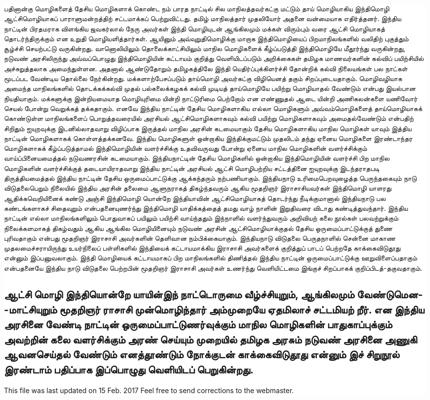 பதினான்கு மொழிகளைத் தேசிய மொழிகளாக் கொண்ட நம் பாரத நாட்டில் சில மாநிலத்தவர்கட்கு மட்டும் தாய் மொழியாகிய இந்திமொழி ஆட்சிமொழியாகப் பாராளுமன்றத்திற் சட்டமாக்கப் பெற்றுவிட்டது. தமிழ் மாநிலத்தார் முதலியோர் அதனை வன்மையாக எதிர்த்தனர். இந்திய நாட்டின் பிரதமராக விளங்கிய ஜவகர்லால் நேரு அவர்கள் இந்தி மொழியுடன் ஆங்கிலமும் மக்கள் விரும்பும் வரை ஆட்சி மொழியாகத் தொடர்ந்திருக்கும் என உறுதி மொழியளித்தார்கள். ஆயினும் அவ்வுறுதிமொழிக்கு மாறாக இந்திமொழியைப் பிறமாநிலங்களில் வலிதிற் புகுத்தும் சூழ்ச்சி செயற்பட்டு வருகின்றது. வானொலியிலும் தொலைக்காட்சியிலும் மாநில மொழிகளைக் கீழ்ப்படுத்தி இந்திமொழியே மீதூர்ந்து வருகின்றது, நடுவண் அரசிலிருந்து அவ்வப்பொழுது இந்திமொழியின் கட்டாயம் குறித்து வெளியிடப்படும் அறிக்கைகள் தமிழக மாணவர்களின் கல்விப் பயிற்சியில் அச்சுறுத்தலாக அமைந்துள்ளன. அதனால் ஆண்டுதோறும் தமிழகத்திலே இந்தி யெதிர்ப்புக்கிளர்ச்சி தோன்றிக் கல்வி நிலையங்கள் பல நாட்கள் மூடப்பட வேண்டிய தொல்லை நேர்கின்றது.
மக்களாற்பேசப்படும் தாய்மொழி அவர்கட்கு விழியெனத் தகும் சிறப்புடையதாகும். மொழிவழியாக அமைந்த மாநிலங்களில் தொடக்கக்கல்வி முதல் பல்கலைக்கழகக் கல்வி முடியத் தாய்மொழியே பயிற்று மொழியாதல் வேண்டும் என்பது இயல்பான நியதியாகும். மக்களுக்கு இன்றியமையாத மொழியுரிமை யின்றி நாட்டுரிமை பெற்றோம் என எண்ணுதல் ஆடை யின்றி அணிகலன்களை யணிவோர் செயல் போன்று வெறுக்கத் தக்கதாகும். எனவே இந்திய நாட்டின் தேசிய மொழிகளாகிய எல்லா மொழிகளும் அவ்வம்மொழிகளைத் தாய்மொழியாகக் கொண்டுள்ள மாநிலங்களைப் பொறுத்தவரையில் அரசியல் ஆட்சிமொழிகளாகவும் கல்வி பயிற்று மொழிகளாகவும் அமைதல்வேண்டும் என்பதிற் சிறிதும் ஐயுறவுக்கு இடனில்லாதவாறு விழிப்பாக இருத்தல் மாநில அரசின் கடமையாகும்
தேசிய மொழிகளாகிய மாநில மொழிகள் யாவும் இத்திய நாட்டின் மொழிகளாகக் கொள்ளத்தக்கனவே. இந்திய மொழிகளுள் ஒன்றாகிய இந்திக்குமட்டும் முதலிடம் தந்து ஏனைய மொழிகளை இரண்டாந்தர மொழிகளாகக் கீழ்ப்படுத்தாமல் இந்திமொழியின் வளர்ச்சிக்கு உதவிவருவது போன்று ஏனைய மாநில மொழிகளின் வளர்ச்சிக்கும் வாய்ப்பினையமைத்தல் நடுவணரசின் கடமையாகும். இந்தியநாட்டின் தேசிய மொழிகளில் ஒன்றாகிய இந்திமொழியின் வளர்ச்சி பிற மாநில மொழிகளின் வளர்ச்சிக்குத் தடையாயிராதவாறு இந்திய நாட்டின் அரசியல் ஆட்சி மொழிபற்றிய சட்டத்தினை ஐயுறவுக்கு இடந்தராதபடி திருத்தியமைத்தல் இந்திய நாட்டின் தேசிய ஒருமைப்பாட்டுக்கு ஆக்கந்தரும் நற்பணியாகும்.
இந்தியநாடு உரிமைபெறவுழைத்த பெருந்தகையும் நாடு விடுதலைபெறும் நிலையில் இந்திய அரசின் தலைமை ஆளுநராகத் திகழ்ந்தவரும் ஆகிய மூதறிஞர் இராசாசியவர்கள் இந்திமொழி யாளரது ஆதிக்கவெறியினைக் கண்டு அஞ்சி இந்திமொழி யொன்றே இந்தியாவின் ஆட்சிமொழியாகத் தொடர்ந்து நீடிக்குமானால் இந்தியநாடு பல கண்டங்களாகச் சிதைவுறும் என்பதனையுணர்ந்து இந்திமொழி யாதிக்கத்தைத் தமது வாழ் நாளின் இறுதிவரை விடாது கண்டித்துவந்தார். இந்திய நாட்டின் எல்லா மாநிலங்களிலும் பொதுவாகப் பயிலும் பயிற்சி வாய்ந்ததும் இந்நாளில் வளர்ந்துவரும் அறிவியற் கலை நூல்கள் பலவற்றுக்கும் நிலைக்களமாகத் திகழ்வதும் ஆகிய ஆங்கில மொழியினையும் நடுவண் அரசின் ஆட்சிமொழியாக்குதல் தேசிய ஒருமைப்பாட்டுக்குத் துணை புரிவதாகும் என்பது மூதறிஞர் இராசாசி அவர்களின் தெளிவான நம்பிக்கையாகும்.
இந்தியநாடு விடுதலை பெருதநாளில் சென்னை மாகாண முதலமைச்சராயிருந்து உயர்நிலைப் பள்ளிகளில் இந்தியைக் கட்டாயமாக்கிய இராசாசி அவர்களைக் குறித்துப் பாடப் பெற்றதே காக்கைவிடுதூது என்னும் இப்பனுவலாகும். இந்தி மொழியைக் கட்டாயமாகப் பிற மாநிலங்களில் திணித்தல் இந்திய நாட்டின் ஒருமைப்பாட்டுக்கு ஊறுவிளைப்பதாகும் என்பதனையே இந்திய நாடு விடுதலை பெற்றபின் மூதறிஞர் இராசாசி அவர்கள் உணர்ந்து வெளியிட்டமை இங்குச் சிறப்பாகக் குறிப்பிடத்-தகுவதாகும்.

ஆட்சி மொழி இந்தியொன்றே யாயின்இந் நாட்டொருமை
வீழ்ச்சியுறும், ஆங்கிலமும் வேண்டுமென--மாட்சியுறும்
மூதறிஞர் ராசாசி முன்மொழிந்தார் அம்முறையே
ஏதமிலாச் சட்டமியற் றீர்.
என இந்திய அரசினை வேண்டி நாட்டின் ஒருமைப்பாட்டுணர்வுக்கும் மாநில மொழிகளின் பாதுகாப்புக்கும் அவற்றின் கலை வளர்சிக்கும் அரண் செய்யும் முறையில் தமிழக அரசும் நடுவண் அரசினை அணுகி ஆவனசெய்தல் வேண்டும் எனத்தூண்டும் நோக்குடன் காக்கைவிடுதூது என்னும் இச் சிறுநூல் இரண்டாம் பதிப்பாக இப்பொழுது வெளியிடப் பெறுகின்றது.
------------------
This file was last updated on 15 Feb. 2017
Feel free to send corrections to the webmaster.